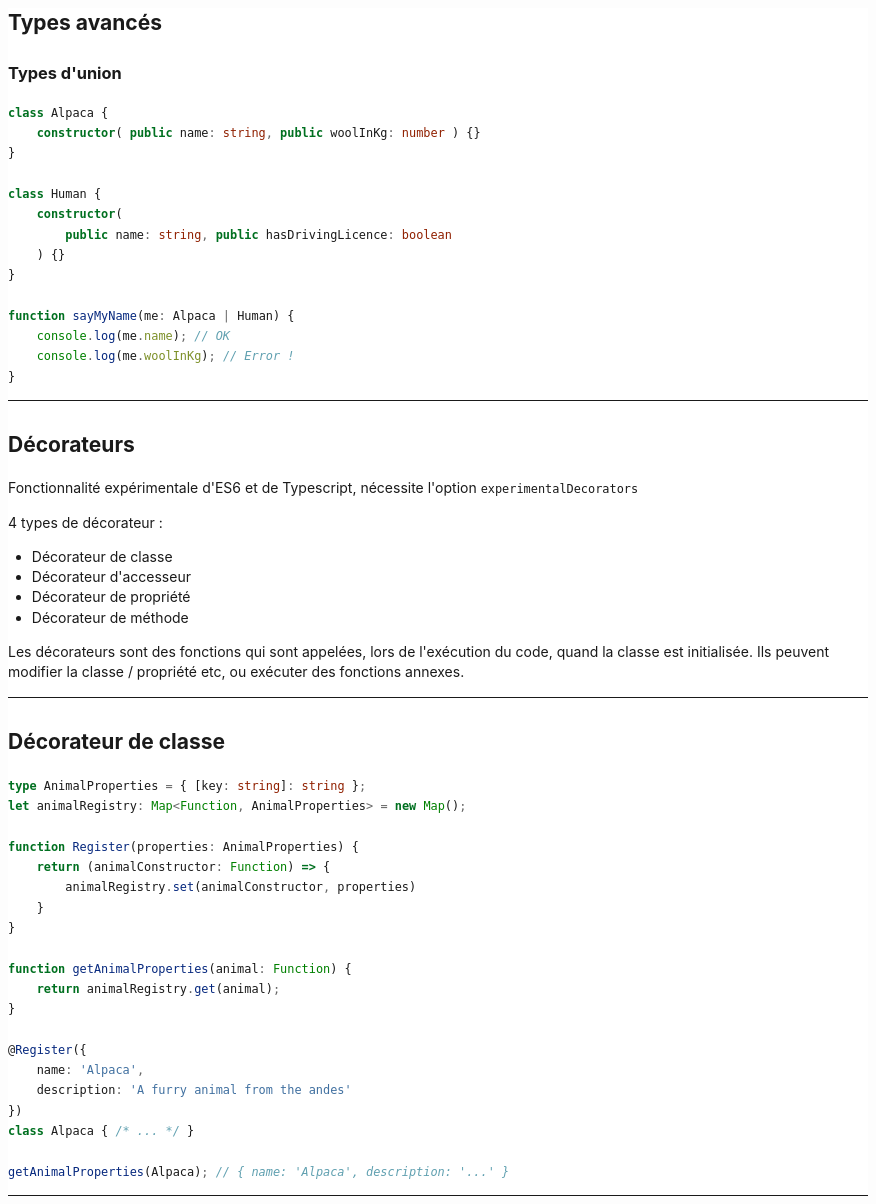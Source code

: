 ## Types avancés

### Types d'union

```typescript
class Alpaca {
    constructor( public name: string, public woolInKg: number ) {}
}

class Human {
    constructor(
        public name: string, public hasDrivingLicence: boolean
    ) {}
}

function sayMyName(me: Alpaca | Human) {
    console.log(me.name); // OK
    console.log(me.woolInKg); // Error !
}
```

---

## Décorateurs

Fonctionnalité expérimentale d'ES6 et de Typescript, nécessite l'option `experimentalDecorators`

4 types de décorateur :

* Décorateur de classe
* Décorateur d'accesseur
* Décorateur de propriété
* Décorateur de méthode

Les décorateurs sont des fonctions qui sont appelées, lors de l'exécution du code, quand la classe est initialisée. Ils peuvent modifier la classe / propriété etc, ou exécuter des fonctions annexes.

---

## Décorateur de classe

```typescript
type AnimalProperties = { [key: string]: string };
let animalRegistry: Map<Function, AnimalProperties> = new Map();

function Register(properties: AnimalProperties) {
    return (animalConstructor: Function) => {
        animalRegistry.set(animalConstructor, properties)
    }
}

function getAnimalProperties(animal: Function) {
    return animalRegistry.get(animal);
}

@Register({
    name: 'Alpaca',
    description: 'A furry animal from the andes'
})
class Alpaca { /* ... */ }

getAnimalProperties(Alpaca); // { name: 'Alpaca', description: '...' }
```

---